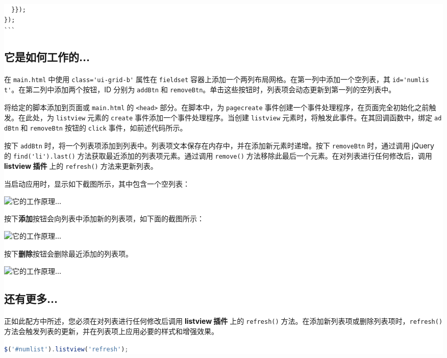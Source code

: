       }});
    });
    ```

## 它是如何工作的...

在 `main.html` 中使用 `class='ui-grid-b'` 属性在 `fieldset` 容器上添加一个两列布局网格。在第一列中添加一个空列表，其 `id='numlist'`。在第二列中添加两个按钮，ID 分别为 `addBtn` 和 `removeBtn`。单击这些按钮时，列表项会动态更新到第一列的空列表中。

将给定的脚本添加到页面或 `main.html` 的 `<head>` 部分。在脚本中，为 `pagecreate` 事件创建一个事件处理程序，在页面完全初始化之前触发。在此处，为 `listview` 元素的 `create` 事件添加一个事件处理程序。当创建 `listview` 元素时，将触发此事件。在其回调函数中，绑定 `addBtn` 和 `removeBtn` 按钮的 `click` 事件，如前述代码所示。

按下 `addBtn` 时，将一个列表项添加到列表中。列表项文本保存在内存中，并在添加新元素时递增。按下 `removeBtn` 时，通过调用 jQuery 的 `find('li').last()` 方法获取最近添加的列表项元素。通过调用 `remove()` 方法移除此最后一个元素。在对列表进行任何修改后，调用 **listview 插件** 上的 `refresh()` 方法来更新列表。

当启动应用时，显示如下截图所示，其中包含一个空列表：

![它的工作原理...](img/7225_06_16.jpg)

按下**添加**按钮会向列表中添加新的列表项，如下面的截图所示：

![它的工作原理...](img/7225_06_17.jpg)

按下**删除**按钮会删除最近添加的列表项。

![它的工作原理...](img/7225_06_18.jpg)

## 还有更多...

正如此配方中所述，您必须在对列表进行任何修改后调用 **listview 插件** 上的 `refresh()` 方法。在添加新列表项或删除列表项时，`refresh()` 方法会触发列表的更新，并在列表项上应用必要的样式和增强效果。

```js
$('#numlist').listview('refresh');
```
